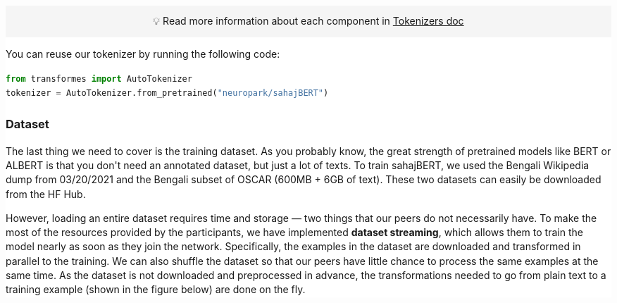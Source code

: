 <div style="line-height:105%;border:1px solid #F5F5F5;background-color:#F5F5F5">
<p align="center">
💡 Read more information about each component in
<a href="https://huggingface.co/docs/tokenizers/python/latest/components.html#components">Tokenizers doc</a>
</p>
</div>

You can reuse our tokenizer by running the following code:

```python
from transformes import AutoTokenizer
tokenizer = AutoTokenizer.from_pretrained("neuropark/sahajBERT")
```

### Dataset

The last thing we need to cover is the training dataset. As you probably know, the great strength of pretrained models like BERT or ALBERT is that you don't need an annotated dataset, but just a lot of texts. To train sahajBERT, we used the Bengali Wikipedia dump from 03/20/2021 and the Bengali subset of OSCAR (600MB + 6GB of text). These two datasets can easily be downloaded from the HF Hub.

However, loading an entire dataset requires time and storage — two things that our peers do not necessarily have. To make the most of the resources provided by the participants, we have implemented **dataset streaming**, which allows them to train the model nearly as soon as they join the network. Specifically, the examples in the dataset are downloaded and transformed in parallel to the training. We can also shuffle the dataset so that our peers have little chance to process the same examples at the same time. As the dataset is not downloaded and preprocessed in advance, the transformations needed to go from plain text to a training example (shown in the figure below) are done on the fly.
